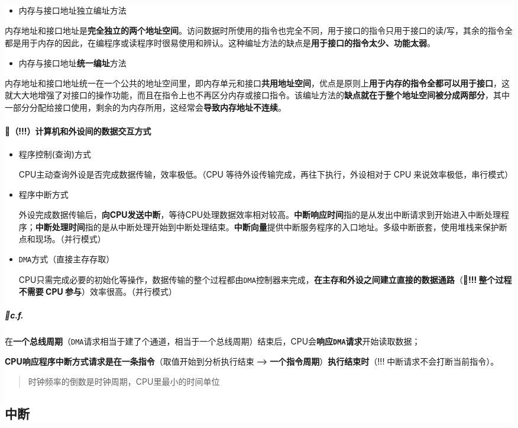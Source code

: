 - 内存与接口地址独立编址方法

内存地址和接口地址是**完全独立的两个地址空间**。访问数据时所使用的指令也完全不同，用于接口的指令只用于接口的读/写，其余的指令全都是用于内存的因此，在编程序或读程序时很易使用和辨认。这种编址方法的缺点是**用于接口的指令太少、功能太弱**。

- 内存与接口地址**统一编址**方法

内存地址和接口地址统一在一个公共的地址空间里，即内存单元和接口**共用地址空间**，优点是原则上**用于内存的指令全都可以用于接口**，这就大大地增强了对接口的操作功能，而且在指令上也不再区分内存或接口指令。该编址方法的**缺点就在于整个地址空间被分成两部分**，其中一部分分配给接口使用，剩余的为内存所用，这经常会**导致内存地址不连续**。

#### 🔺（!!!）计算机和外设间的数据交互方式

- 程序控制(查询)方式

  CPU主动查询外设是否完成数据传输，效率极低。（CPU 等待外设传输完成，再往下执行，外设相对于 CPU 来说效率极低，串行模式）

- 程序中断方式

  外设完成数据传输后，**向CPU发送中断**，等待CPU处理数据效率相对较高。**中断响应时间**指的是从发出中断请求到开始进入中断处理程序；**中断处理时间**指的是从中断处理开始到中断处理结束。**中断向量**提供中断服务程序的入口地址。多级中断嵌套，使用堆栈来保护断点和现场。（并行模式）

- `DMA`方式（直接主存存取）

  CPU只需完成必要的初始化等操作，数据传输的整个过程都由`DMA`控制器来完成，**在主存和外设之间建立直接的数据通路**（🔺**!!! 整个过程不需要 CPU 参与**）效率很高。（并行模式）


##### 🔺c.f.
在**一个总线周期**（`DMA`请求相当于建了个通道，相当于一个总线周期）结束后，CPU会**响应`DMA`请求**开始读取数据；

**CPU响应程序中断方式请求是在一条指令**（取值开始到分析执行结束  --> **一个指令周期**）**执行结束时**（!!! 中断请求不会打断当前指令）。

> 时钟频率的倒数是时钟周期，CPU里最小的时间单位

## 中断
